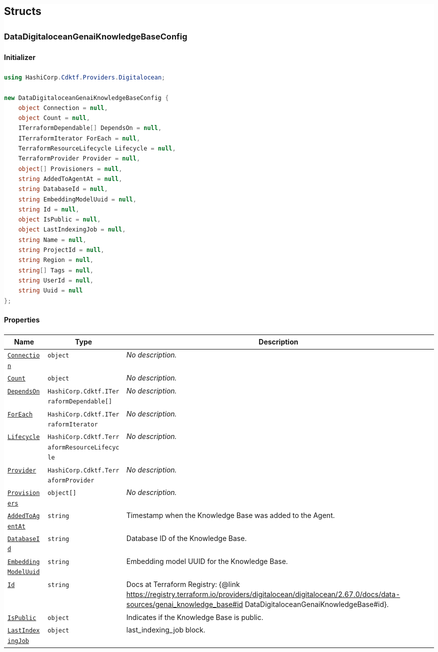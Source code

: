 ## Structs <a name="Structs" id="Structs"></a>

### DataDigitaloceanGenaiKnowledgeBaseConfig <a name="DataDigitaloceanGenaiKnowledgeBaseConfig" id="@cdktf/provider-digitalocean.dataDigitaloceanGenaiKnowledgeBase.DataDigitaloceanGenaiKnowledgeBaseConfig"></a>

#### Initializer <a name="Initializer" id="@cdktf/provider-digitalocean.dataDigitaloceanGenaiKnowledgeBase.DataDigitaloceanGenaiKnowledgeBaseConfig.Initializer"></a>

```csharp
using HashiCorp.Cdktf.Providers.Digitalocean;

new DataDigitaloceanGenaiKnowledgeBaseConfig {
    object Connection = null,
    object Count = null,
    ITerraformDependable[] DependsOn = null,
    ITerraformIterator ForEach = null,
    TerraformResourceLifecycle Lifecycle = null,
    TerraformProvider Provider = null,
    object[] Provisioners = null,
    string AddedToAgentAt = null,
    string DatabaseId = null,
    string EmbeddingModelUuid = null,
    string Id = null,
    object IsPublic = null,
    object LastIndexingJob = null,
    string Name = null,
    string ProjectId = null,
    string Region = null,
    string[] Tags = null,
    string UserId = null,
    string Uuid = null
};
```

#### Properties <a name="Properties" id="Properties"></a>

| **Name** | **Type** | **Description** |
| --- | --- | --- |
| <code><a href="#@cdktf/provider-digitalocean.dataDigitaloceanGenaiKnowledgeBase.DataDigitaloceanGenaiKnowledgeBaseConfig.property.connection">Connection</a></code> | <code>object</code> | *No description.* |
| <code><a href="#@cdktf/provider-digitalocean.dataDigitaloceanGenaiKnowledgeBase.DataDigitaloceanGenaiKnowledgeBaseConfig.property.count">Count</a></code> | <code>object</code> | *No description.* |
| <code><a href="#@cdktf/provider-digitalocean.dataDigitaloceanGenaiKnowledgeBase.DataDigitaloceanGenaiKnowledgeBaseConfig.property.dependsOn">DependsOn</a></code> | <code>HashiCorp.Cdktf.ITerraformDependable[]</code> | *No description.* |
| <code><a href="#@cdktf/provider-digitalocean.dataDigitaloceanGenaiKnowledgeBase.DataDigitaloceanGenaiKnowledgeBaseConfig.property.forEach">ForEach</a></code> | <code>HashiCorp.Cdktf.ITerraformIterator</code> | *No description.* |
| <code><a href="#@cdktf/provider-digitalocean.dataDigitaloceanGenaiKnowledgeBase.DataDigitaloceanGenaiKnowledgeBaseConfig.property.lifecycle">Lifecycle</a></code> | <code>HashiCorp.Cdktf.TerraformResourceLifecycle</code> | *No description.* |
| <code><a href="#@cdktf/provider-digitalocean.dataDigitaloceanGenaiKnowledgeBase.DataDigitaloceanGenaiKnowledgeBaseConfig.property.provider">Provider</a></code> | <code>HashiCorp.Cdktf.TerraformProvider</code> | *No description.* |
| <code><a href="#@cdktf/provider-digitalocean.dataDigitaloceanGenaiKnowledgeBase.DataDigitaloceanGenaiKnowledgeBaseConfig.property.provisioners">Provisioners</a></code> | <code>object[]</code> | *No description.* |
| <code><a href="#@cdktf/provider-digitalocean.dataDigitaloceanGenaiKnowledgeBase.DataDigitaloceanGenaiKnowledgeBaseConfig.property.addedToAgentAt">AddedToAgentAt</a></code> | <code>string</code> | Timestamp when the Knowledge Base was added to the Agent. |
| <code><a href="#@cdktf/provider-digitalocean.dataDigitaloceanGenaiKnowledgeBase.DataDigitaloceanGenaiKnowledgeBaseConfig.property.databaseId">DatabaseId</a></code> | <code>string</code> | Database ID of the Knowledge Base. |
| <code><a href="#@cdktf/provider-digitalocean.dataDigitaloceanGenaiKnowledgeBase.DataDigitaloceanGenaiKnowledgeBaseConfig.property.embeddingModelUuid">EmbeddingModelUuid</a></code> | <code>string</code> | Embedding model UUID for the Knowledge Base. |
| <code><a href="#@cdktf/provider-digitalocean.dataDigitaloceanGenaiKnowledgeBase.DataDigitaloceanGenaiKnowledgeBaseConfig.property.id">Id</a></code> | <code>string</code> | Docs at Terraform Registry: {@link https://registry.terraform.io/providers/digitalocean/digitalocean/2.67.0/docs/data-sources/genai_knowledge_base#id DataDigitaloceanGenaiKnowledgeBase#id}. |
| <code><a href="#@cdktf/provider-digitalocean.dataDigitaloceanGenaiKnowledgeBase.DataDigitaloceanGenaiKnowledgeBaseConfig.property.isPublic">IsPublic</a></code> | <code>object</code> | Indicates if the Knowledge Base is public. |
| <code><a href="#@cdktf/provider-digitalocean.dataDigitaloceanGenaiKnowledgeBase.DataDigitaloceanGenaiKnowledgeBaseConfig.property.lastIndexingJob">LastIndexingJob</a></code> | <code>object</code> | last_indexing_job block. |